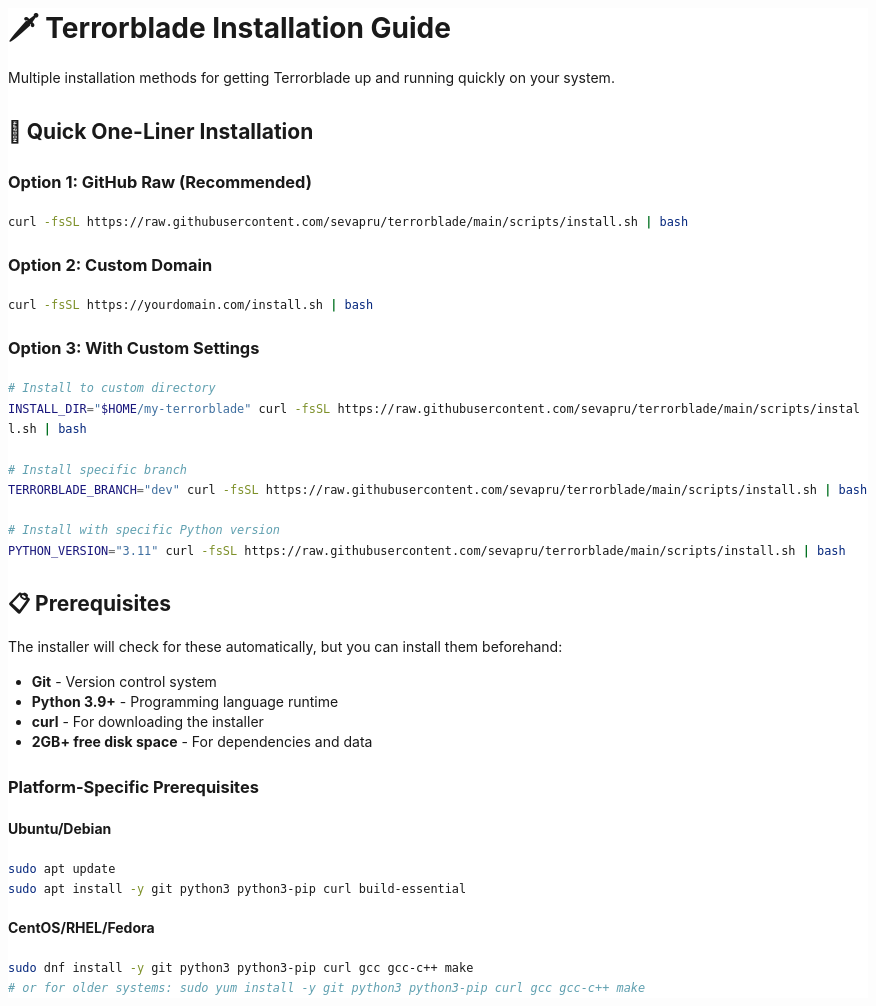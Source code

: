# 🗡️ Terrorblade Installation Guide

Multiple installation methods for getting Terrorblade up and running quickly on your system.

## 🚀 Quick One-Liner Installation

### Option 1: GitHub Raw (Recommended)
```bash
curl -fsSL https://raw.githubusercontent.com/sevapru/terrorblade/main/scripts/install.sh | bash
```

### Option 2: Custom Domain
```bash
curl -fsSL https://yourdomain.com/install.sh | bash
```

### Option 3: With Custom Settings
```bash
# Install to custom directory
INSTALL_DIR="$HOME/my-terrorblade" curl -fsSL https://raw.githubusercontent.com/sevapru/terrorblade/main/scripts/install.sh | bash

# Install specific branch
TERRORBLADE_BRANCH="dev" curl -fsSL https://raw.githubusercontent.com/sevapru/terrorblade/main/scripts/install.sh | bash

# Install with specific Python version
PYTHON_VERSION="3.11" curl -fsSL https://raw.githubusercontent.com/sevapru/terrorblade/main/scripts/install.sh | bash
```

## 📋 Prerequisites

The installer will check for these automatically, but you can install them beforehand:

- **Git** - Version control system
- **Python 3.9+** - Programming language runtime
- **curl** - For downloading the installer
- **2GB+ free disk space** - For dependencies and data

### Platform-Specific Prerequisites

#### Ubuntu/Debian
```bash
sudo apt update
sudo apt install -y git python3 python3-pip curl build-essential
```

#### CentOS/RHEL/Fedora
```bash
sudo dnf install -y git python3 python3-pip curl gcc gcc-c++ make
# or for older systems: sudo yum install -y git python3 python3-pip curl gcc gcc-c++ make
```
